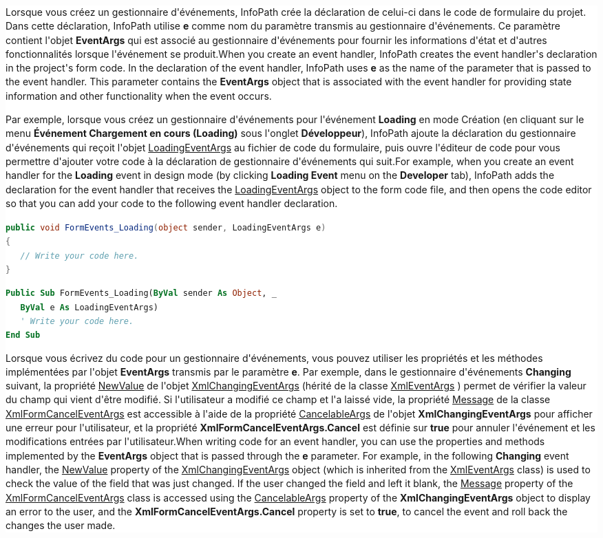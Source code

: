<span data-ttu-id="be119-p106">Lorsque vous créez un gestionnaire d'événements, InfoPath crée la déclaration de celui-ci dans le code de formulaire du projet. Dans cette déclaration, InfoPath utilise **e** comme nom du paramètre transmis au gestionnaire d'événements. Ce paramètre contient l'objet **EventArgs** qui est associé au gestionnaire d'événements pour fournir les informations d'état et d'autres fonctionnalités lorsque l'événement se produit.</span><span class="sxs-lookup"><span data-stu-id="be119-p106">When you create an event handler, InfoPath creates the event handler's declaration in the project's form code. In the declaration of the event handler, InfoPath uses **e** as the name of the parameter that is passed to the event handler. This parameter contains the **EventArgs** object that is associated with the event handler for providing state information and other functionality when the event occurs.</span></span> 
  
<span data-ttu-id="be119-229">Par exemple, lorsque vous créez un gestionnaire d'événements pour l'événement **Loading** en mode Création (en cliquant sur le menu **Événement Chargement en cours (Loading)** sous l'onglet **Développeur**), InfoPath ajoute la déclaration du gestionnaire d'événements qui reçoit l'objet [LoadingEventArgs](https://msdn.microsoft.com/library/Microsoft.Office.InfoPath.LoadingEventArgs.aspx) au fichier de code du formulaire, puis ouvre l'éditeur de code pour vous permettre d'ajouter votre code à la déclaration de gestionnaire d'événements qui suit.</span><span class="sxs-lookup"><span data-stu-id="be119-229">For example, when you create an event handler for the **Loading** event in design mode (by clicking **Loading Event** menu on the **Developer** tab), InfoPath adds the declaration for the event handler that receives the [LoadingEventArgs](https://msdn.microsoft.com/library/Microsoft.Office.InfoPath.LoadingEventArgs.aspx) object to the form code file, and then opens the code editor so that you can add your code to the following event handler declaration.</span></span> 
  
```cs
public void FormEvents_Loading(object sender, LoadingEventArgs e)
{
   // Write your code here.
}
```

```vb
Public Sub FormEvents_Loading(ByVal sender As Object, _
   ByVal e As LoadingEventArgs)
   ' Write your code here.
End Sub
```

<span data-ttu-id="be119-p107">Lorsque vous écrivez du code pour un gestionnaire d'événements, vous pouvez utiliser les propriétés et les méthodes implémentées par l'objet **EventArgs** transmis par le paramètre **e**. Par exemple, dans le gestionnaire d'événements **Changing** suivant, la propriété [NewValue](https://msdn.microsoft.com/library/Microsoft.Office.InfoPath.XmlEventArgs.NewValue.aspx) de l'objet [XmlChangingEventArgs](https://msdn.microsoft.com/library/Microsoft.Office.InfoPath.XmlChangingEventArgs.aspx) (hérité de la classe [XmlEventArgs](https://msdn.microsoft.com/library/Microsoft.Office.InfoPath.XmlEventArgs.aspx) ) permet de vérifier la valeur du champ qui vient d'être modifié. Si l'utilisateur a modifié ce champ et l'a laissé vide, la propriété [Message](https://msdn.microsoft.com/library/Microsoft.Office.InfoPath.XmlFormCancelEventArgs.Message.aspx) de la classe [XmlFormCancelEventArgs](https://msdn.microsoft.com/library/Microsoft.Office.InfoPath.XmlFormCancelEventArgs.aspx) est accessible à l'aide de la propriété [CancelableArgs](https://msdn.microsoft.com/library/Microsoft.Office.InfoPath.XmlChangingEventArgs.CancelableArgs.aspx) de l'objet **XmlChangingEventArgs** pour afficher une erreur pour l'utilisateur, et la propriété **XmlFormCancelEventArgs.Cancel** est définie sur **true** pour annuler l'événement et les modifications entrées par l'utilisateur.</span><span class="sxs-lookup"><span data-stu-id="be119-p107">When writing code for an event handler, you can use the properties and methods implemented by the **EventArgs** object that is passed through the **e** parameter. For example, in the following **Changing** event handler, the [NewValue](https://msdn.microsoft.com/library/Microsoft.Office.InfoPath.XmlEventArgs.NewValue.aspx) property of the [XmlChangingEventArgs](https://msdn.microsoft.com/library/Microsoft.Office.InfoPath.XmlChangingEventArgs.aspx) object (which is inherited from the [XmlEventArgs](https://msdn.microsoft.com/library/Microsoft.Office.InfoPath.XmlEventArgs.aspx) class) is used to check the value of the field that was just changed. If the user changed the field and left it blank, the [Message](https://msdn.microsoft.com/library/Microsoft.Office.InfoPath.XmlFormCancelEventArgs.Message.aspx) property of the [XmlFormCancelEventArgs](https://msdn.microsoft.com/library/Microsoft.Office.InfoPath.XmlFormCancelEventArgs.aspx) class is accessed using the [CancelableArgs](https://msdn.microsoft.com/library/Microsoft.Office.InfoPath.XmlChangingEventArgs.CancelableArgs.aspx) property of the **XmlChangingEventArgs** object to display an error to the user, and the **XmlFormCancelEventArgs.Cancel** property is set to **true**, to cancel the event and roll back the changes the user made.</span></span>
  